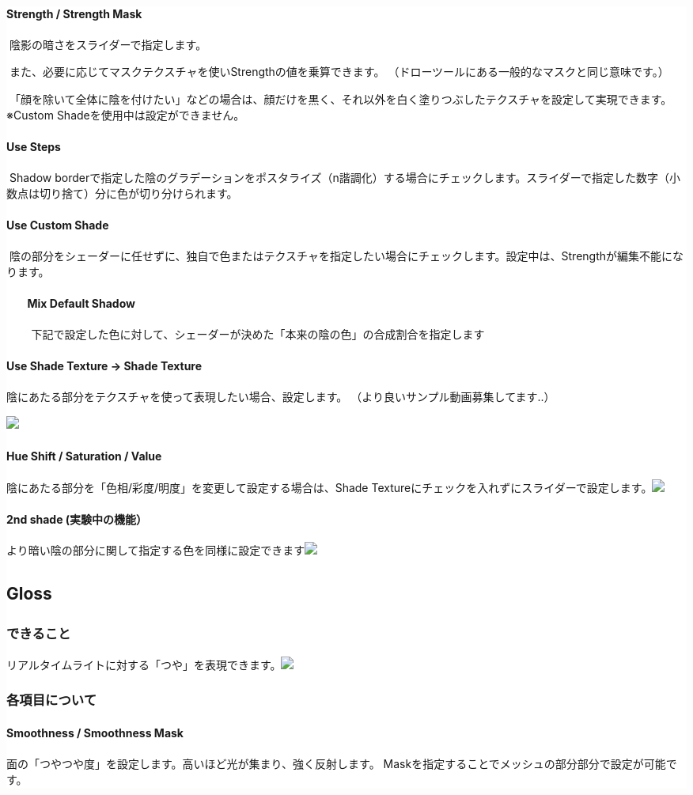 #### Strength / Strength Mask

 陰影の暗さをスライダーで指定します。

 また、必要に応じてマスクテクスチャを使いStrengthの値を乗算できます。
（ドローツールにある一般的なマスクと同じ意味です。）

 「顔を除いて全体に陰を付けたい」などの場合は、顔だけを黒く、それ以外を白く塗りつぶしたテクスチャを設定して実現できます。
※Custom Shadeを使用中は設定ができません。

#### Use Steps

 Shadow borderで指定した陰のグラデーションをポスタライズ（n諧調化）する場合にチェックします。スライダーで指定した数字（小数点は切り捨て）分に色が切り分けられます。

#### Use Custom Shade

 陰の部分をシェーダーに任せずに、独自で色またはテクスチャを指定したい場合にチェックします。設定中は、Strengthが編集不能になります。

####         Mix Default Shadow

        下記で設定した色に対して、シェーダーが決めた「本来の陰の色」の合成割合を指定します

#### Use Shade Texture → Shade Texture

陰にあたる部分をテクスチャを使って表現したい場合、設定します。 （より良いサンプル動画募集してます..）

![](https://lh5.googleusercontent.com/tZrzQbC-cU0xtDUoeeky3qqqaxiiM1CUpjoK-3J2knpAdEbQOkeRK0_2Tk4A0k2jP4amrOtHpmQhMlbxJ_5mI7-LWedMc4rUndFmRtE-6KquNOTGUGao5Ay2ZOC7h6frwSwfuyMuwbDdzCfC)

#### Hue Shift / Saturation / Value

陰にあたる部分を「色相/彩度/明度」を変更して設定する場合は、Shade Textureにチェックを入れずにスライダーで設定します。![](https://lh3.googleusercontent.com/WUFD-_gDUqGus0RMHGInXG6lLTNjjzbX4n5xG-xtPcxdOHY8dWPvr8IvbY7OL-CauabEj9C4QoUpqNccEmoCrz9U8oySMQoj03XGSsCI8tqhx4p7nOjxrCyLg39ErmtcrEmpjZepypVyydnY)

#### 2nd shade (実験中の機能）

より暗い陰の部分に関して指定する色を同様に設定できます![](https://lh3.googleusercontent.com/4vZhH5QGIyrM-aM5CZxn_d9uMiFxITKQUiecp9UQANzdr6TvxqgMh-A0Sf2oKn-Qf6S9HH-09MLRe7COz7o_3SMaCkzybms0S5vqvQoeqvGLhU0vyqrYTMTB1W02kQM7oIDXrNtEEQY1Lnwj)

Gloss
-----

### できること

リアルタイムライトに対する「つや」を表現できます。![](https://lh4.googleusercontent.com/Goru4IRNdfTZQWh7VxaEdC_0y2ptOHowtB3E2_yJPvzmt5bmSp6CIWSpYZ4N6gjB3FklBweOQm5O2BOm6f24JsUMa8mzk_zOLmzsTOws613sQ5qzVMIMXFkAc2VMg3ZBtG85kQMMIlpBG9UK)

### 各項目について

#### Smoothness / Smoothness Mask

面の「つやつや度」を設定します。高いほど光が集まり、強く反射します。
Maskを指定することでメッシュの部分部分で設定が可能です。
